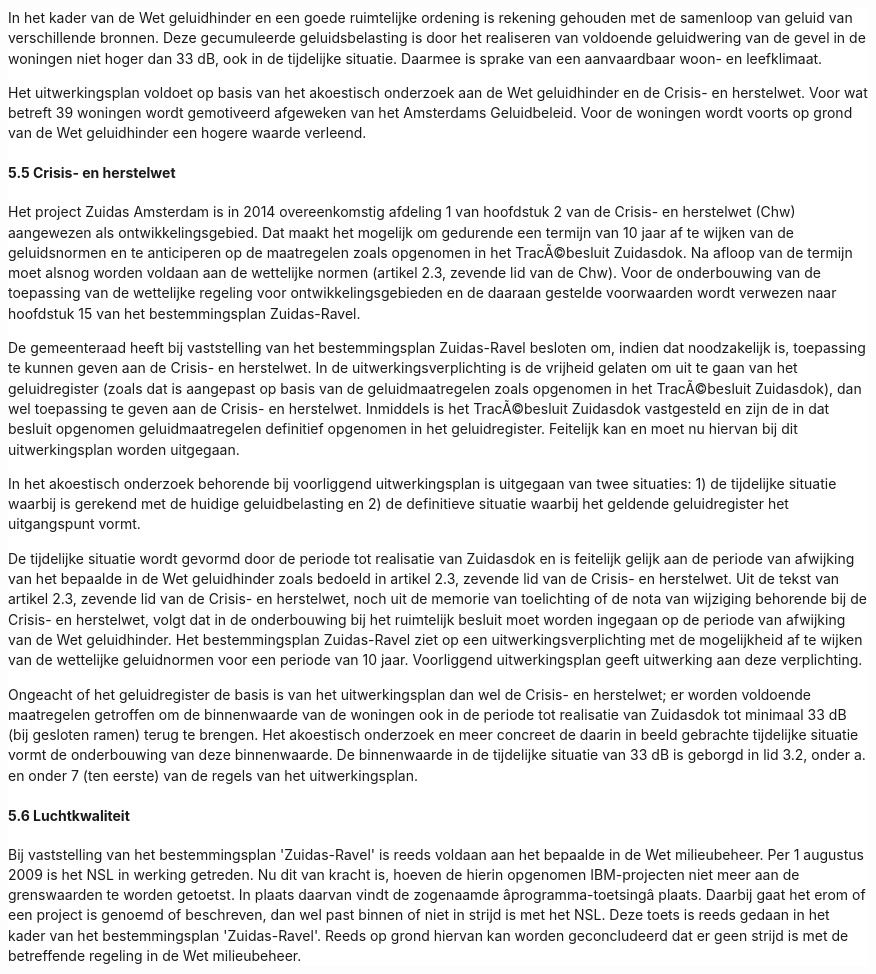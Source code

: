 In het kader van de Wet geluidhinder en een goede ruimtelijke ordening is rekening gehouden met de samenloop van geluid van verschillende bronnen. Deze gecumuleerde geluidsbelasting is door het realiseren van voldoende geluidwering van de gevel in de woningen niet hoger dan 33 dB, ook in de tijdelijke situatie. Daarmee is sprake van een aanvaardbaar woon\- en leefklimaat.

Het uitwerkingsplan voldoet op basis van het akoestisch onderzoek aan de Wet geluidhinder en de Crisis\- en herstelwet. Voor wat betreft 39 woningen wordt gemotiveerd afgeweken van het Amsterdams Geluidbeleid. Voor de woningen wordt voorts op grond van de Wet geluidhinder een hogere waarde verleend.

#### 5\.5 Crisis\- en herstelwet

Het project Zuidas Amsterdam is in 2014 overeenkomstig afdeling 1 van hoofdstuk 2 van de Crisis\- en herstelwet (Chw) aangewezen als ontwikkelingsgebied. Dat maakt het mogelijk om gedurende een termijn van 10 jaar af te wijken van de geluidsnormen en te anticiperen op de maatregelen zoals opgenomen in het TracÃ©besluit Zuidasdok. Na afloop van de termijn moet alsnog worden voldaan aan de wettelijke normen (artikel 2\.3, zevende lid van de Chw). Voor de onderbouwing van de toepassing van de wettelijke regeling voor ontwikkelingsgebieden en de daaraan gestelde voorwaarden wordt verwezen naar hoofdstuk 15 van het bestemmingsplan Zuidas\-Ravel.

De gemeenteraad heeft bij vaststelling van het bestemmingsplan Zuidas\-Ravel besloten om, indien dat noodzakelijk is, toepassing te kunnen geven aan de Crisis\- en herstelwet. In de uitwerkingsverplichting is de vrijheid gelaten om uit te gaan van het geluidregister (zoals dat is aangepast op basis van de geluidmaatregelen zoals opgenomen in het TracÃ©besluit Zuidasdok), dan wel toepassing te geven aan de Crisis\- en herstelwet. Inmiddels is het TracÃ©besluit Zuidasdok vastgesteld en zijn de in dat besluit opgenomen geluidmaatregelen definitief opgenomen in het geluidregister. Feitelijk kan en moet nu hiervan bij dit uitwerkingsplan worden uitgegaan.

In het akoestisch onderzoek behorende bij voorliggend uitwerkingsplan is uitgegaan van twee situaties: 1\) de tijdelijke situatie waarbij is gerekend met de huidige geluidbelasting en 2\) de definitieve situatie waarbij het geldende geluidregister het uitgangspunt vormt.

De tijdelijke situatie wordt gevormd door de periode tot realisatie van Zuidasdok en is feitelijk gelijk aan de periode van afwijking van het bepaalde in de Wet geluidhinder zoals bedoeld in artikel 2\.3, zevende lid van de Crisis\- en herstelwet. Uit de tekst van artikel 2\.3, zevende lid van de Crisis\- en herstelwet, noch uit de memorie van toelichting of de nota van wijziging behorende bij de Crisis\- en herstelwet, volgt dat in de onderbouwing bij het ruimtelijk besluit moet worden ingegaan op de periode van afwijking van de Wet geluidhinder. Het bestemmingsplan Zuidas\-Ravel ziet op een uitwerkingsverplichting met de mogelijkheid af te wijken van de wettelijke geluidnormen voor een periode van 10 jaar. Voorliggend uitwerkingsplan geeft uitwerking aan deze verplichting.

Ongeacht of het geluidregister de basis is van het uitwerkingsplan dan wel de Crisis\- en herstelwet; er worden voldoende maatregelen getroffen om de binnenwaarde van de woningen ook in de periode tot realisatie van Zuidasdok tot minimaal 33 dB (bij gesloten ramen) terug te brengen. Het akoestisch onderzoek en meer concreet de daarin in beeld gebrachte tijdelijke situatie vormt de onderbouwing van deze binnenwaarde. De binnenwaarde in de tijdelijke situatie van 33 dB is geborgd in lid 3\.2, onder a. en onder 7 (ten eerste) van de regels van het uitwerkingsplan.

#### 5\.6 Luchtkwaliteit

Bij vaststelling van het bestemmingsplan 'Zuidas\-Ravel' is reeds voldaan aan het bepaalde in de Wet milieubeheer. Per 1 augustus 2009 is het NSL in werking getreden. Nu dit van kracht is, hoeven de hierin opgenomen IBM\-projecten niet meer aan de grenswaarden te worden getoetst. In plaats daarvan vindt de zogenaamde âprogramma\-toetsingâ plaats. Daarbij gaat het erom of een project is genoemd of beschreven, dan wel past binnen of niet in strijd is met het NSL. Deze toets is reeds gedaan in het kader van het bestemmingsplan 'Zuidas\-Ravel'. Reeds op grond hiervan kan worden geconcludeerd dat er geen strijd is met de betreffende regeling in de Wet milieubeheer.
